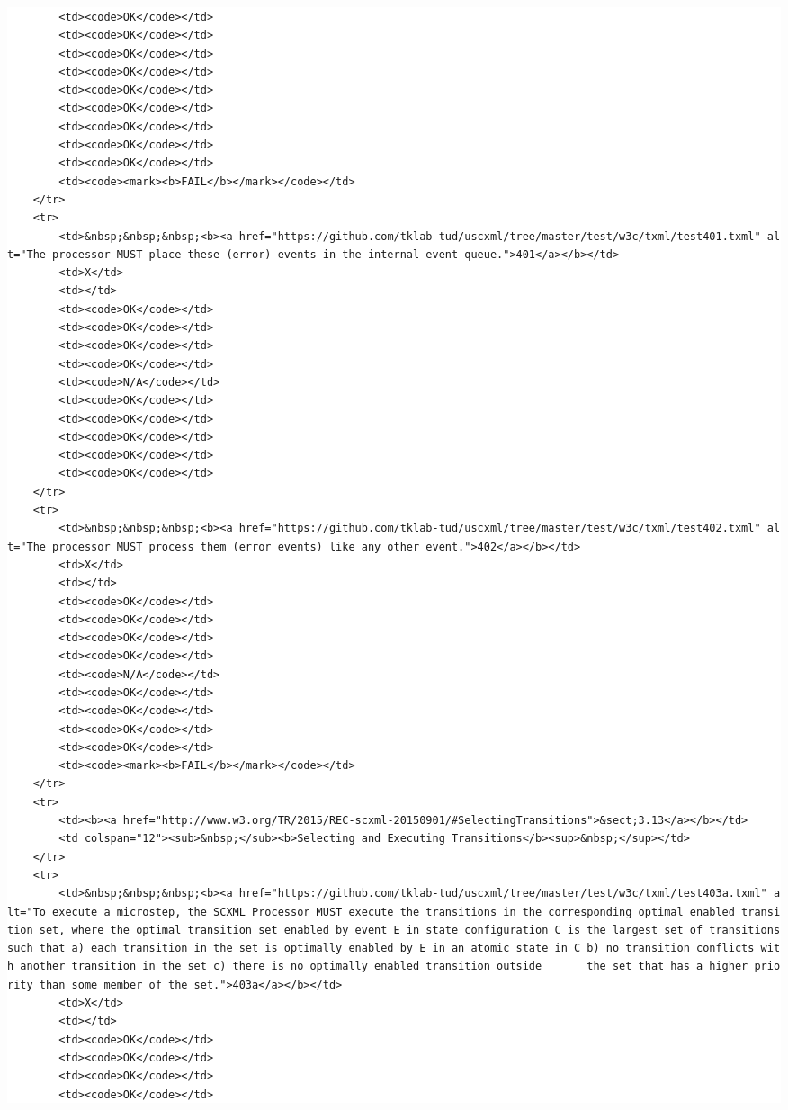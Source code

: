 			<td><code>OK</code></td>
			<td><code>OK</code></td>
			<td><code>OK</code></td>
			<td><code>OK</code></td>
			<td><code>OK</code></td>
			<td><code>OK</code></td>
			<td><code>OK</code></td>
			<td><code>OK</code></td>
			<td><code>OK</code></td>
			<td><code><mark><b>FAIL</b></mark></code></td>
		</tr>
		<tr>
			<td>&nbsp;&nbsp;&nbsp;<b><a href="https://github.com/tklab-tud/uscxml/tree/master/test/w3c/txml/test401.txml" alt="The processor MUST place these (error) events in the internal event queue.">401</a></b></td>
			<td>X</td>
			<td></td>
			<td><code>OK</code></td>
			<td><code>OK</code></td>
			<td><code>OK</code></td>
			<td><code>OK</code></td>
			<td><code>N/A</code></td>
			<td><code>OK</code></td>
			<td><code>OK</code></td>
			<td><code>OK</code></td>
			<td><code>OK</code></td>
			<td><code>OK</code></td>
		</tr>
		<tr>
			<td>&nbsp;&nbsp;&nbsp;<b><a href="https://github.com/tklab-tud/uscxml/tree/master/test/w3c/txml/test402.txml" alt="The processor MUST process them (error events) like any other event.">402</a></b></td>
			<td>X</td>
			<td></td>
			<td><code>OK</code></td>
			<td><code>OK</code></td>
			<td><code>OK</code></td>
			<td><code>OK</code></td>
			<td><code>N/A</code></td>
			<td><code>OK</code></td>
			<td><code>OK</code></td>
			<td><code>OK</code></td>
			<td><code>OK</code></td>
			<td><code><mark><b>FAIL</b></mark></code></td>
		</tr>
		<tr>
			<td><b><a href="http://www.w3.org/TR/2015/REC-scxml-20150901/#SelectingTransitions">&sect;3.13</a></b></td>
			<td colspan="12"><sub>&nbsp;</sub><b>Selecting and Executing Transitions</b><sup>&nbsp;</sup></td>
		</tr>
		<tr>
			<td>&nbsp;&nbsp;&nbsp;<b><a href="https://github.com/tklab-tud/uscxml/tree/master/test/w3c/txml/test403a.txml" alt="To execute a microstep, the SCXML Processor MUST execute the transitions in the corresponding optimal enabled transition set, where the optimal transition set enabled by event E in state configuration C is the largest set of transitions such that a) each transition in the set is optimally enabled by E in an atomic state in C b) no transition conflicts with another transition in the set c) there is no optimally enabled transition outside       the set that has a higher priority than some member of the set.">403a</a></b></td>
			<td>X</td>
			<td></td>
			<td><code>OK</code></td>
			<td><code>OK</code></td>
			<td><code>OK</code></td>
			<td><code>OK</code></td>